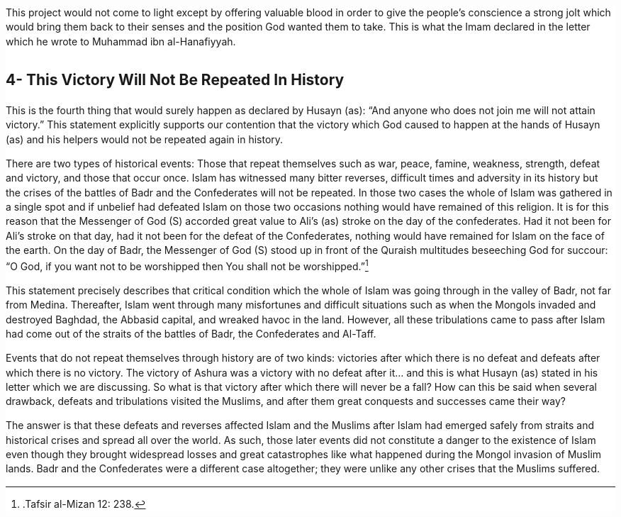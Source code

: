 This project would not come to light except by offering valuable blood
in order to give the people’s conscience a strong jolt which would bring
them back to their senses and the position God wanted them to take. This
is what the Imam declared in the letter which he wrote to Muhammad ibn
al-Hanafiyyah.

4- This Victory Will Not Be Repeated In History
-----------------------------------------------

This is the fourth thing that would surely happen as declared by Husayn
(as): “And anyone who does not join me will not attain victory.” This
statement explicitly supports our contention that the victory which God
caused to happen at the hands of Husayn (as) and his helpers would not
be repeated again in history.

There are two types of historical events: Those that repeat themselves
such as war, peace, famine, weakness, strength, defeat and victory, and
those that occur once. Islam has witnessed many bitter reverses,
difficult times and adversity in its history but the crises of the
battles of Badr and the Confederates will not be repeated. In those two
cases the whole of Islam was gathered in a single spot and if unbelief
had defeated Islam on those two occasions nothing would have remained of
this religion. It is for this reason that the Messenger of God (S)
accorded great value to Ali’s (as) stroke on the day of the
confederates. Had it not been for Ali’s stroke on that day, had it not
been for the defeat of the Confederates, nothing would have remained for
Islam on the face of the earth. On the day of Badr, the Messenger of God
(S) stood up in front of the Quraish multitudes beseeching God for
succour: “O God, if you want not to be worshipped then You shall not be
worshipped.”[^10]

This statement precisely describes that critical condition which the
whole of Islam was going through in the valley of Badr, not far from
Medina. Thereafter, Islam went through many misfortunes and difficult
situations such as when the Mongols invaded and destroyed Baghdad, the
Abbasid capital, and wreaked havoc in the land. However, all these
tribulations came to pass after Islam had come out of the straits of the
battles of Badr, the Confederates and Al-Taff.

Events that do not repeat themselves through history are of two kinds:
victories after which there is no defeat and defeats after which there
is no victory. The victory of Ashura was a victory with no defeat after
it… and this is what Husayn (as) stated in his letter which we are
discussing. So what is that victory after which there will never be a
fall? How can this be said when several drawback, defeats and
tribulations visited the Muslims, and after them great conquests and
successes came their way?

The answer is that these defeats and reverses affected Islam and the
Muslims after Islam had emerged safely from straits and historical
crises and spread all over the world. As such, those later events did
not constitute a danger to the existence of Islam even though they
brought widespread losses and great catastrophes like what happened
during the Mongol invasion of Muslim lands. Badr and the Confederates
were a different case altogether; they were unlike any other crises that
the Muslims suffered.


[^1]: . Bihar al-Anwar 45: 87, Basa’ir al-Darajat 481, Al-Luhuf 28, Ibn
[^2]: . Ibn al-A’tham’s Al-Futuh 5:105; Al-Tabari 3:315; Al-Kamil 2:559.
[^3]: . Al-Kharaij wa al-Jara’ih, 2:847, Bihar al-Anwar 44: 298.
[^4]: . Al-Tabaraisi’s Al-Ihtijaj 2:24; Ibn Shahr Ashub’s Manaqib Al Abi
[^5]: . Ibn Nama’ al-Hilli’s Muthir al-Ahzan 72; Bihar al-Anwar 45:119,
[^6]: . Qur’an, Ch: 47, Vs: 7.
[^7]: . Qur’an, Ch: 3, Vs: 139
[^8]: . Qur’an, Ch: 40, Vs: 51.
[^9]: . Qur’an, Ch: 22, Vs: 40.
[^10]: .Tafsir al-Mizan 12: 238.
[^11]: . Muthir al-Ahzan 15; Bihar al-Anwar 44:326; Al-Awalim: 175,